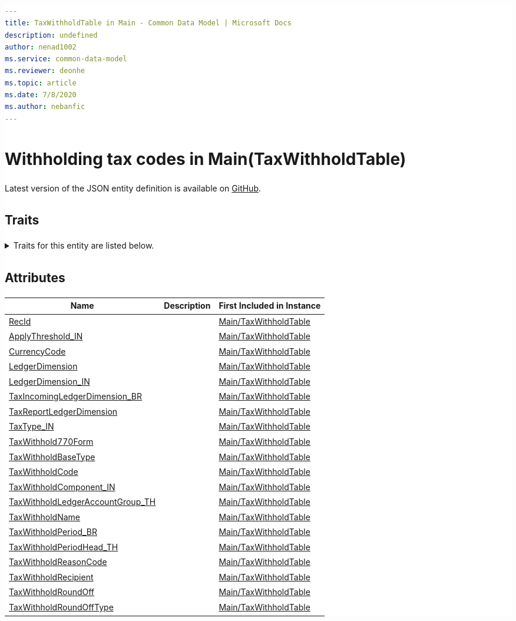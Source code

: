 ```yaml
---
title: TaxWithholdTable in Main - Common Data Model | Microsoft Docs
description: undefined
author: nenad1002
ms.service: common-data-model
ms.reviewer: deonhe
ms.topic: article
ms.date: 7/8/2020
ms.author: nebanfic
---
```


# Withholding tax codes in Main(TaxWithholdTable)

  
 Latest version of the JSON entity definition is available on <a href="https://github.com/Microsoft/CDM/tree/master/schemaDocuments/core/operationsCommon/Tables/Finance/Tax/Main/TaxWithholdTable.cdm.json" target="_blank">GitHub</a>.  

## Traits

<details><summary>Traits for this entity are listed below.  
</summary></details>

## Attributes

|Name|Description|First Included in Instance|
|---|---|---|
|[RecId](#RecId)||<a href="TaxWithholdTable.md" target="_blank">Main/TaxWithholdTable</a>|
|[ApplyThreshold_IN](#ApplyThreshold_IN)||<a href="TaxWithholdTable.md" target="_blank">Main/TaxWithholdTable</a>|
|[CurrencyCode](#CurrencyCode)||<a href="TaxWithholdTable.md" target="_blank">Main/TaxWithholdTable</a>|
|[LedgerDimension](#LedgerDimension)||<a href="TaxWithholdTable.md" target="_blank">Main/TaxWithholdTable</a>|
|[LedgerDimension_IN](#LedgerDimension_IN)||<a href="TaxWithholdTable.md" target="_blank">Main/TaxWithholdTable</a>|
|[TaxIncomingLedgerDimension_BR](#TaxIncomingLedgerDimension_BR)||<a href="TaxWithholdTable.md" target="_blank">Main/TaxWithholdTable</a>|
|[TaxReportLedgerDimension](#TaxReportLedgerDimension)||<a href="TaxWithholdTable.md" target="_blank">Main/TaxWithholdTable</a>|
|[TaxType_IN](#TaxType_IN)||<a href="TaxWithholdTable.md" target="_blank">Main/TaxWithholdTable</a>|
|[TaxWithhold770Form](#TaxWithhold770Form)||<a href="TaxWithholdTable.md" target="_blank">Main/TaxWithholdTable</a>|
|[TaxWithholdBaseType](#TaxWithholdBaseType)||<a href="TaxWithholdTable.md" target="_blank">Main/TaxWithholdTable</a>|
|[TaxWithholdCode](#TaxWithholdCode)||<a href="TaxWithholdTable.md" target="_blank">Main/TaxWithholdTable</a>|
|[TaxWithholdComponent_IN](#TaxWithholdComponent_IN)||<a href="TaxWithholdTable.md" target="_blank">Main/TaxWithholdTable</a>|
|[TaxWithholdLedgerAccountGroup_TH](#TaxWithholdLedgerAccountGroup_TH)||<a href="TaxWithholdTable.md" target="_blank">Main/TaxWithholdTable</a>|
|[TaxWithholdName](#TaxWithholdName)||<a href="TaxWithholdTable.md" target="_blank">Main/TaxWithholdTable</a>|
|[TaxWithholdPeriod_BR](#TaxWithholdPeriod_BR)||<a href="TaxWithholdTable.md" target="_blank">Main/TaxWithholdTable</a>|
|[TaxWithholdPeriodHead_TH](#TaxWithholdPeriodHead_TH)||<a href="TaxWithholdTable.md" target="_blank">Main/TaxWithholdTable</a>|
|[TaxWithholdReasonCode](#TaxWithholdReasonCode)||<a href="TaxWithholdTable.md" target="_blank">Main/TaxWithholdTable</a>|
|[TaxWithholdRecipient](#TaxWithholdRecipient)||<a href="TaxWithholdTable.md" target="_blank">Main/TaxWithholdTable</a>|
|[TaxWithholdRoundOff](#TaxWithholdRoundOff)||<a href="TaxWithholdTable.md" target="_blank">Main/TaxWithholdTable</a>|
|[TaxWithholdRoundOffType](#TaxWithholdRoundOffType)||<a href="TaxWithholdTable.md" target="_blank">Main/TaxWithholdTable</a>|